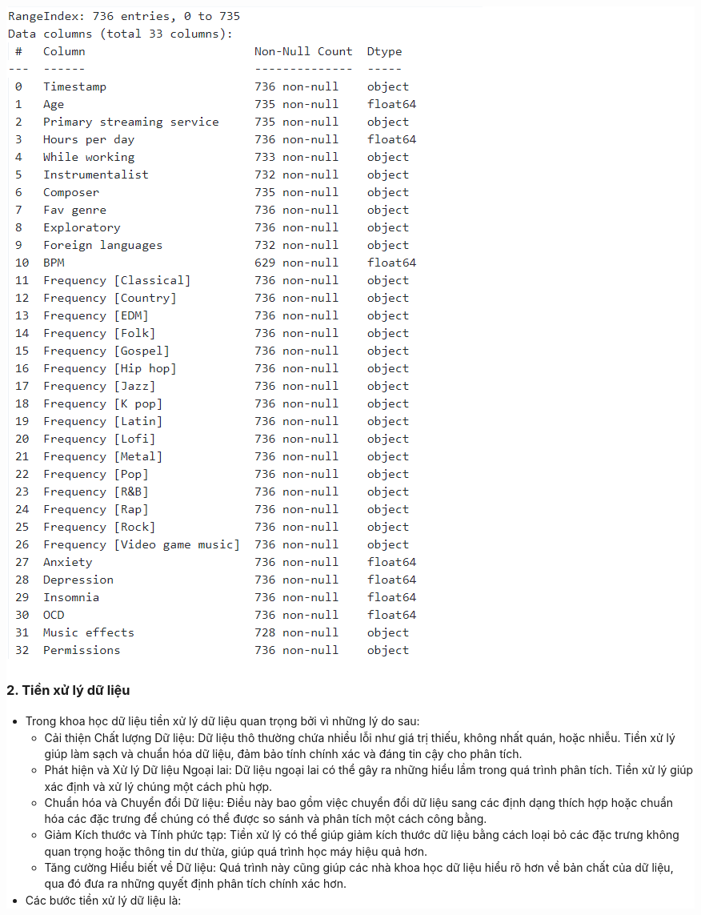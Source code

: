 ![Info](images/1.0-Info.png)

### 2. Tiền xử lý dữ liệu

- Trong khoa học dữ liệu tiền xử lý dữ liệu quan trọng bởi vì những lý do sau:
  - Cải thiện Chất lượng Dữ liệu: Dữ liệu thô thường chứa nhiều lỗi như giá trị thiếu, không nhất quán, hoặc nhiễu. Tiền xử lý giúp làm sạch và chuẩn hóa dữ liệu, đảm bảo tính chính xác và đáng tin cậy cho phân tích.
  - Phát hiện và Xử lý Dữ liệu Ngoại lai: Dữ liệu ngoại lai có thể gây ra những hiểu lầm trong quá trình phân tích. Tiền xử lý giúp xác định và xử lý chúng một cách phù hợp.
  - Chuẩn hóa và Chuyển đổi Dữ liệu: Điều này bao gồm việc chuyển đổi dữ liệu sang các định dạng thích hợp hoặc chuẩn hóa các đặc trưng để chúng có thể được so sánh và phân tích một cách công bằng.
  - Giảm Kích thước và Tính phức tạp: Tiền xử lý có thể giúp giảm kích thước dữ liệu bằng cách loại bỏ các đặc trưng không quan trọng hoặc thông tin dư thừa, giúp quá trình học máy hiệu quả hơn.
  - Tăng cường Hiểu biết về Dữ liệu: Quá trình này cũng giúp các nhà khoa học dữ liệu hiểu rõ hơn về bản chất của dữ liệu, qua đó đưa ra những quyết định phân tích chính xác hơn.
- Các bước tiền xử lý dữ liệu là:
